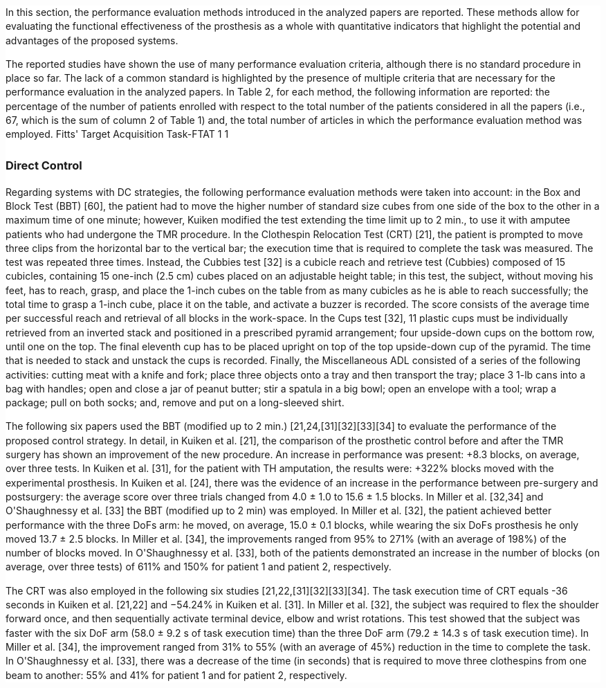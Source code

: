 In this section, the performance evaluation methods introduced in the analyzed papers are reported. These methods allow for evaluating the functional effectiveness of the prosthesis as a whole with quantitative indicators that highlight the potential and advantages of the proposed systems.

The reported studies have shown the use of many performance evaluation criteria, although there is no standard procedure in place so far. The lack of a common standard is highlighted by the presence of multiple criteria that are necessary for the performance evaluation in the analyzed papers. In Table 2, for each method, the following information are reported: the percentage of the number of patients enrolled with respect to the total number of the patients considered in all the papers (i.e., 67, which is the sum of column 2 of Table 1) and, the total number of articles in which the performance evaluation method was employed. Fitts' Target Acquisition Task-FTAT 1 1


### Direct Control

Regarding systems with DC strategies, the following performance evaluation methods were taken into account: in the Box and Block Test (BBT) [60], the patient had to move the higher number of standard size cubes from one side of the box to the other in a maximum time of one minute; however, Kuiken modified the test extending the time limit up to 2 min., to use it with amputee patients who had undergone the TMR procedure. In the Clothespin Relocation Test (CRT) [21], the patient is prompted to move three clips from the horizontal bar to the vertical bar; the execution time that is required to complete the task was measured. The test was repeated three times. Instead, the Cubbies test [32] is a cubicle reach and retrieve test (Cubbies) composed of 15 cubicles, containing 15 one-inch (2.5 cm) cubes placed on an adjustable height table; in this test, the subject, without moving his feet, has to reach, grasp, and place the 1-inch cubes on the table from as many cubicles as he is able to reach successfully; the total time to grasp a 1-inch cube, place it on the table, and activate a buzzer is recorded. The score consists of the average time per successful reach and retrieval of all blocks in the work-space. In the Cups test [32], 11 plastic cups must be individually retrieved from an inverted stack and positioned in a prescribed pyramid arrangement; four upside-down cups on the bottom row, until one on the top. The final eleventh cup has to be placed upright on top of the top upside-down cup of the pyramid. The time that is needed to stack and unstack the cups is recorded. Finally, the Miscellaneous ADL consisted of a series of the following activities: cutting meat with a knife and fork; place three objects onto a tray and then transport the tray; place 3 1-lb cans into a bag with handles; open and close a jar of peanut butter; stir a spatula in a big bowl; open an envelope with a tool; wrap a package; pull on both socks; and, remove and put on a long-sleeved shirt.

The following six papers used the BBT (modified up to 2 min.) [21,24,[31][32][33][34] to evaluate the performance of the proposed control strategy. In detail, in Kuiken et al. [21], the comparison of the prosthetic control before and after the TMR surgery has shown an improvement of the new procedure. An increase in performance was present: +8.3 blocks, on average, over three tests. In Kuiken et al. [31], for the patient with TH amputation, the results were: +322% blocks moved with the experimental prosthesis. In Kuiken et al. [24], there was the evidence of an increase in the performance between pre-surgery and postsurgery: the average score over three trials changed from 4.0 ± 1.0 to 15.6 ± 1.5 blocks. In Miller et al. [32,34] and O'Shaughnessy et al. [33] the BBT (modified up to 2 min) was employed. In Miller et al. [32], the patient achieved better performance with the three DoFs arm: he moved, on average, 15.0 ± 0.1 blocks, while wearing the six DoFs prosthesis he only moved 13.7 ± 2.5 blocks. In Miller et al. [34], the improvements ranged from 95% to 271% (with an average of 198%) of the number of blocks moved. In O'Shaughnessy et al. [33], both of the patients demonstrated an increase in the number of blocks (on average, over three tests) of 611% and 150% for patient 1 and patient 2, respectively.

The CRT was also employed in the following six studies [21,22,[31][32][33][34]. The task execution time of CRT equals -36 seconds in Kuiken et al. [21,22] and −54.24% in Kuiken et al. [31]. In Miller et al. [32], the subject was required to flex the shoulder forward once, and then sequentially activate terminal device, elbow and wrist rotations. This test showed that the subject was faster with the six DoF arm (58.0 ± 9.2 s of task execution time) than the three DoF arm (79.2 ± 14.3 s of task execution time). In Miller et al. [34], the improvement ranged from 31% to 55% (with an average of 45%) reduction in the time to complete the task. In O'Shaughnessy et al. [33], there was a decrease of the time (in seconds) that is required to move three clothespins from one beam to another: 55% and 41% for patient 1 and for patient 2, respectively.
